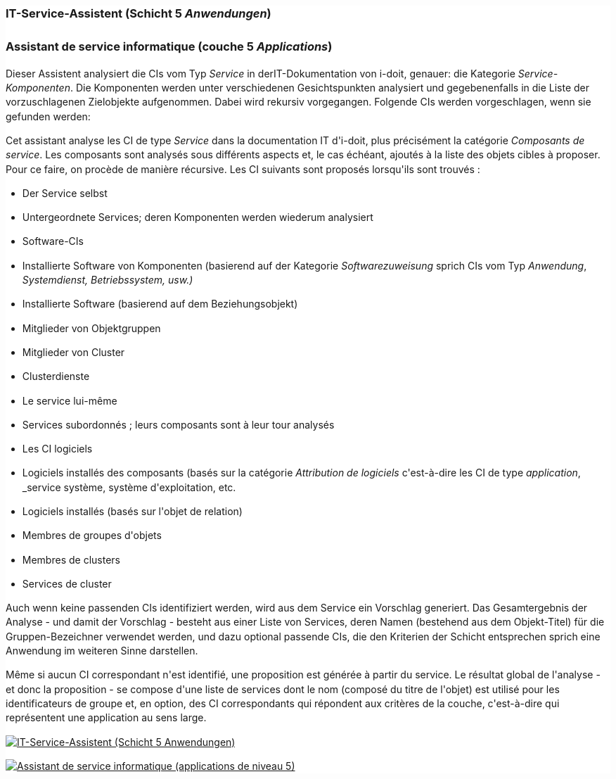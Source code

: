 ### IT-Service-Assistent (Schicht 5 _Anwendungen_)

### Assistant de service informatique (couche 5 _Applications_)

Dieser Assistent analysiert die CIs vom Typ _Service_ in derIT-Dokumentation von i-doit, genauer: die Kategorie _Service-Komponenten_. Die Komponenten werden unter verschiedenen Gesichtspunkten analysiert und gegebenenfalls in die Liste der vorzuschlagenen Zielobjekte aufgenommen. Dabei wird rekursiv vorgegangen. Folgende CIs werden vorgeschlagen, wenn sie gefunden werden:

Cet assistant analyse les CI de type _Service_ dans la documentation IT d'i-doit, plus précisément la catégorie _Composants de service_. Les composants sont analysés sous différents aspects et, le cas échéant, ajoutés à la liste des objets cibles à proposer. Pour ce faire, on procède de manière récursive. Les CI suivants sont proposés lorsqu'ils sont trouvés :

* Der Service selbst
* Untergeordnete Services; deren Komponenten werden wiederum analysiert
* Software-CIs
* Installierte Software von Komponenten (basierend auf der Kategorie _Softwarezuweisung_ sprich CIs vom Typ _Anwendung_, _Systemdienst, Betriebssystem, usw.)_
* Installierte Software (basierend auf dem Beziehungsobjekt)
* Mitglieder von Objektgruppen
* Mitglieder von Cluster
* Clusterdienste

* Le service lui-même
* Services subordonnés ; leurs composants sont à leur tour analysés
* Les CI logiciels
* Logiciels installés des composants (basés sur la catégorie _Attribution de logiciels_ c'est-à-dire les CI de type _application_, _service système, système d'exploitation, etc.
* Logiciels installés (basés sur l'objet de relation)
* Membres de groupes d'objets
* Membres de clusters
* Services de cluster

Auch wenn keine passenden CIs identifiziert werden, wird aus dem Service ein Vorschlag generiert. Das Gesamtergebnis der Analyse - und damit der Vorschlag - besteht aus einer Liste von Services, deren Namen (bestehend aus dem Objekt-Titel) für die Gruppen-Bezeichner verwendet werden, und dazu optional passende CIs, die den Kriterien der Schicht entsprechen sprich eine Anwendung im weiteren Sinne darstellen.

Même si aucun CI correspondant n'est identifié, une proposition est générée à partir du service. Le résultat global de l'analyse - et donc la proposition - se compose d'une liste de services dont le nom (composé du titre de l'objet) est utilisé pour les identificateurs de groupe et, en option, des CI correspondants qui répondent aux critères de la couche, c'est-à-dire qui représentent une application au sens large.

[![IT-Service-Assistent (Schicht 5 Anwendungen)](../../assets/images/de/i-doit-pro-add-ons/viva/assistenten/2-va.png)](../../assets/images/de/i-doit-pro-add-ons/viva/assistenten/2-va.png)

[ ![Assistant de service informatique (applications de niveau 5)](../../assets/images/fr/i-doit-pro-add-ons/viva/assistenten/2-va.png)](../../assets/images/fr/i-doit-pro-add-ons/viva/assistenten/2-va.png)
